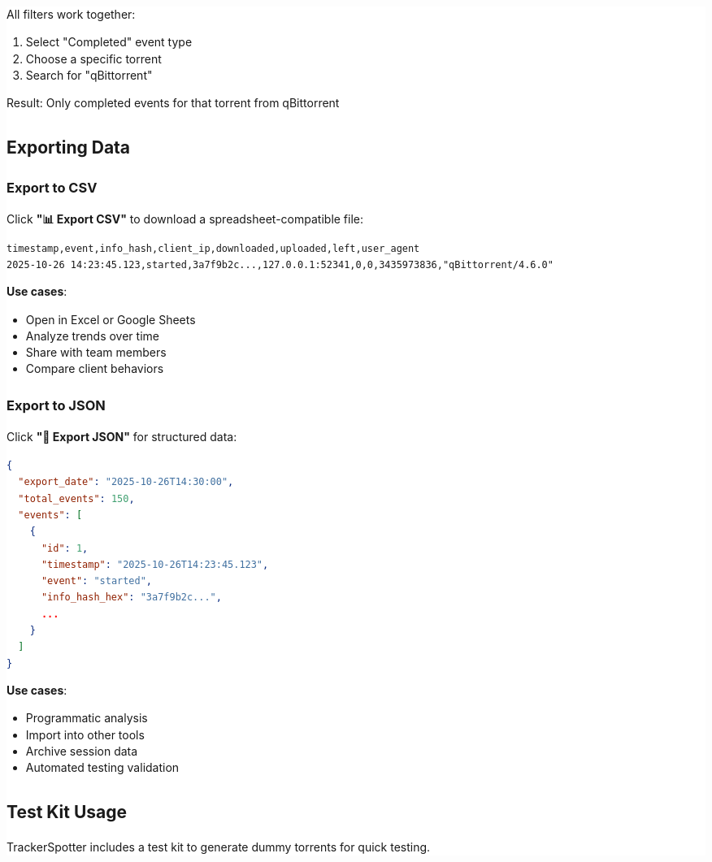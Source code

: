 All filters work together:
1. Select "Completed" event type
2. Choose a specific torrent
3. Search for "qBittorrent"

Result: Only completed events for that torrent from qBittorrent

## Exporting Data

### Export to CSV

Click **"📊 Export CSV"** to download a spreadsheet-compatible file:

```csv
timestamp,event,info_hash,client_ip,downloaded,uploaded,left,user_agent
2025-10-26 14:23:45.123,started,3a7f9b2c...,127.0.0.1:52341,0,0,3435973836,"qBittorrent/4.6.0"
```

**Use cases**:
- Open in Excel or Google Sheets
- Analyze trends over time
- Share with team members
- Compare client behaviors

### Export to JSON

Click **"📄 Export JSON"** for structured data:

```json
{
  "export_date": "2025-10-26T14:30:00",
  "total_events": 150,
  "events": [
    {
      "id": 1,
      "timestamp": "2025-10-26T14:23:45.123",
      "event": "started",
      "info_hash_hex": "3a7f9b2c...",
      ...
    }
  ]
}
```

**Use cases**:
- Programmatic analysis
- Import into other tools
- Archive session data
- Automated testing validation

## Test Kit Usage

TrackerSpotter includes a test kit to generate dummy torrents for quick testing.
